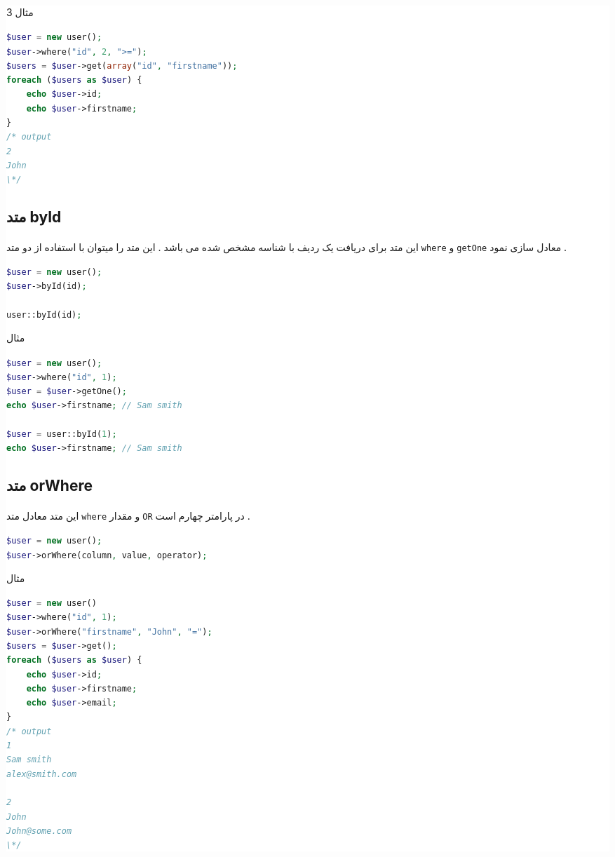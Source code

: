 مثال 3

```php
$user = new user();
$user->where("id", 2, ">=");
$users = $user->get(array("id", "firstname"));
foreach ($users as $user) {
	echo $user->id;
	echo $user->firstname;
}
/* output
2
John
\*/
```
## متد byId
این متد برای دریافت یک ردیف با شناسه مشخص شده می باشد . این متد را میتوان با استفاده از دو متد `where` و `getOne` معادل سازی نمود .

```php
$user = new user();
$user->byId(id);

user::byId(id);
```

مثال
```php
$user = new user();
$user->where("id", 1);
$user = $user->getOne();
echo $user->firstname; // Sam smith

$user = user::byId(1);
echo $user->firstname; // Sam smith
```
## متد orWhere
این متد معادل متد `where` و مقدار `OR` در پارامتر چهارم است .

```php
$user = new user();
$user->orWhere(column, value, operator);
```

مثال
```php
$user = new user()
$user->where("id", 1);
$user->orWhere("firstname", "John", "=");
$users = $user->get();
foreach ($users as $user) {
	echo $user->id;
	echo $user->firstname;
	echo $user->email;
}
/* output
1
Sam smith
alex@smith.com

2
John
John@some.com
\*/
```